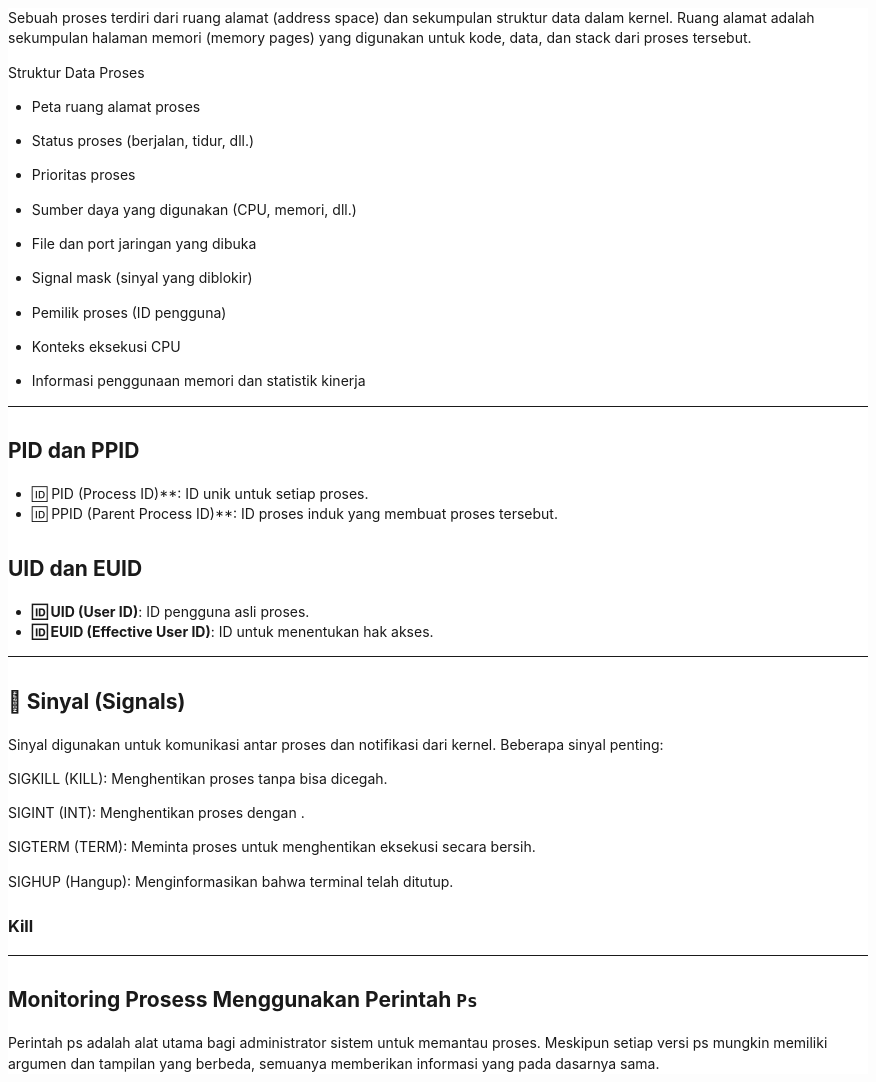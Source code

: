Sebuah proses terdiri dari ruang alamat (address space) dan sekumpulan struktur data dalam kernel. Ruang alamat adalah sekumpulan halaman memori (memory pages) yang digunakan untuk kode, data, dan stack dari proses tersebut.

Struktur Data Proses

- Peta ruang alamat proses

- Status proses (berjalan, tidur, dll.)

- Prioritas proses

- Sumber daya yang digunakan (CPU, memori, dll.)

- File dan port jaringan yang dibuka

- Signal mask (sinyal yang diblokir)

- Pemilik proses (ID pengguna)

- Konteks eksekusi CPU

- Informasi penggunaan memori dan statistik kinerja

---

## PID dan PPID
- 🆔 PID (Process ID)**: ID unik untuk setiap proses.
- 🆔 PPID (Parent Process ID)**: ID proses induk yang membuat proses tersebut.

## UID dan EUID
- **🆔 UID (User ID)**: ID pengguna asli proses.
- **🆔 EUID (Effective User ID)**: ID untuk menentukan hak akses.

---
## 📡 Sinyal (Signals)

Sinyal digunakan untuk komunikasi antar proses dan notifikasi dari kernel. Beberapa sinyal penting:

SIGKILL (KILL): Menghentikan proses tanpa bisa dicegah.

SIGINT (INT): Menghentikan proses dengan .

SIGTERM (TERM): Meminta proses untuk menghentikan eksekusi secara bersih.

SIGHUP (Hangup): Menginformasikan bahwa terminal telah ditutup.

### Kill 

---
## Monitoring Prosess Menggunakan Perintah `Ps`
Perintah ps adalah alat utama bagi administrator sistem untuk memantau proses. Meskipun setiap versi ps mungkin memiliki argumen dan tampilan yang berbeda, semuanya memberikan informasi yang pada dasarnya sama.
